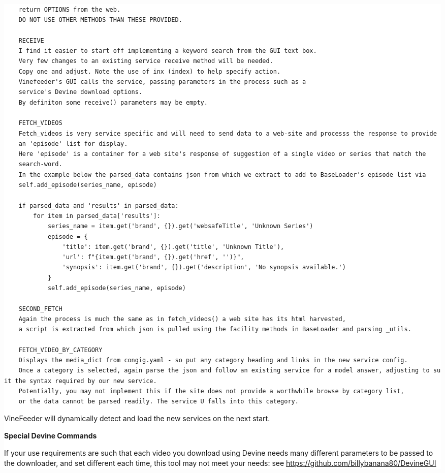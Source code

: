         return OPTIONS from the web. 
        DO NOT USE OTHER METHODS THAN THESE PROVIDED.
        
        RECEIVE
        I find it easier to start off implementing a keyword search from the GUI text box. 
        Very few changes to an existing service receive method will be needed. 
        Copy one and adjust. Note the use of inx (index) to help specify action. 
        Vinefeeder's GUI calls the service, passing parameters in the process such as a 
        service's Devine download options. 
        By definiton some receive() parameters may be empty.
        
        FETCH_VIDEOS
        Fetch_videos is very service specific and will need to send data to a web-site and processs the response to provide 
        an 'episode' list for display. 
        Here 'episode' is a container for a web site's response of suggestion of a single video or series that match the 
        search-word.
        In the example below the parsed_data contains json from which we extract to add to BaseLoader's episode list via 
        self.add_episode(series_name, episode)
        
        if parsed_data and 'results' in parsed_data:
            for item in parsed_data['results']:
                series_name = item.get('brand', {}).get('websafeTitle', 'Unknown Series')
                episode = {
                    'title': item.get('brand', {}).get('title', 'Unknown Title'),
                    'url': f"{item.get('brand', {}).get('href', '')}",
                    'synopsis': item.get('brand', {}).get('description', 'No synopsis available.')
                }
                self.add_episode(series_name, episode)
                
        SECOND_FETCH
        Again the process is much the same as in fetch_videos() a web site has its html harvested, 
        a script is extracted from which json is pulled using the facility methods in BaseLoader and parsing _utils.
        
        FETCH_VIDEO_BY_CATEGORY
        Displays the media_dict from congig.yaml - so put any category heading and links in the new service config.
        Once a category is selected, again parse the json and follow an existing service for a model answer, adjusting to suit the syntax required by our new service. 
        Potentially, you may not implement this if the site does not provide a worthwhile browse by category list,
        or the data cannot be parsed readily. The service U falls into this category. 

VineFeeder will dynamically detect and load the new services on the next start.

**Special Devine Commands**

If your use requirements are such that each video you download using Devine needs many different parameters to be passed 
to the downloader, and set different each time, this tool may not meet your needs:
see https://github.com/billybanana80/DevineGUI
